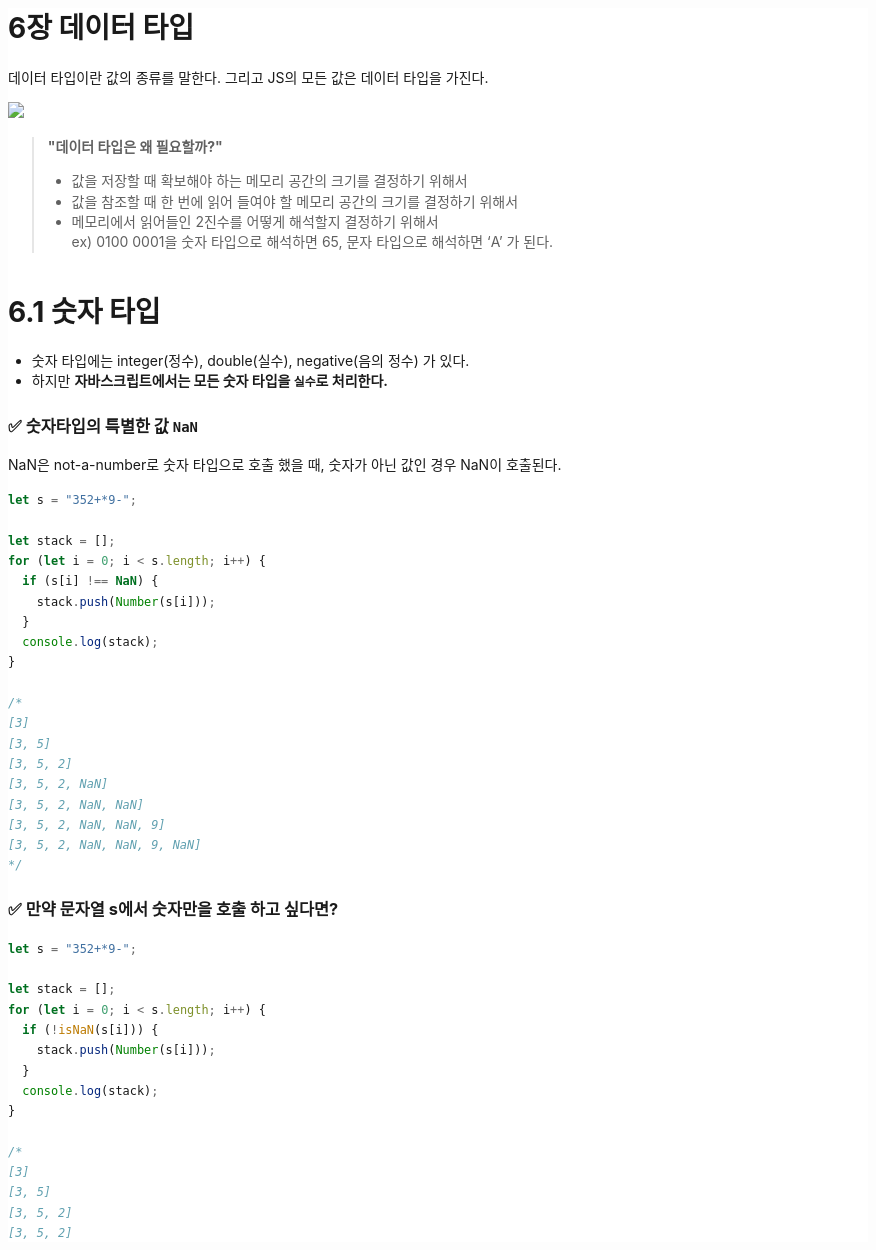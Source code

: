 # 6장 데이터 타입

데이터 타입이란 값의 종류를 말한다. 그리고 JS의 모든 값은 데이터 타입을 가진다.

<img width="80%" src="https://velog.velcdn.com/images/sarang_daddy/post/4255bec1-cde2-428e-bb69-8f46884edb75/image.png"/>

</br>

> **"데이터 타입은 왜 필요할까?"**
>
> - 값을 저장할 때 확보해야 하는 메모리 공간의 크기를 결정하기 위해서
> - 값을 참조할 때 한 번에 읽어 들여야 할 메모리 공간의 크기를 결정하기 위해서
> - 메모리에서 읽어들인 2진수를 어떻게 해석할지 결정하기 위해서  
>   ex) 0100 0001을 숫자 타입으로 해석하면 65, 문자 타입으로 해석하면 ‘A’ 가 된다.

# 6.1 숫자 타입

- 숫자 타입에는 integer(정수), double(실수), negative(음의 정수) 가 있다.
- 하지만 **자바스크립트에서는 모든 숫자 타입을 `실수`로 처리한다.**

### ✅ 숫자타입의 특별한 값 `NaN`

NaN은 not-a-number로 숫자 타입으로 호출 했을 때, 숫자가 아닌 값인 경우 NaN이 호출된다.

```js
let s = "352+*9-";

let stack = [];
for (let i = 0; i < s.length; i++) {
  if (s[i] !== NaN) {
    stack.push(Number(s[i]));
  }
  console.log(stack);
}

/*
[3]
[3, 5]
[3, 5, 2]
[3, 5, 2, NaN]
[3, 5, 2, NaN, NaN]
[3, 5, 2, NaN, NaN, 9]
[3, 5, 2, NaN, NaN, 9, NaN]
*/
```

### ✅ 만약 문자열 s에서 숫자만을 호출 하고 싶다면?

```js
let s = "352+*9-";

let stack = [];
for (let i = 0; i < s.length; i++) {
  if (!isNaN(s[i])) {
    stack.push(Number(s[i]));
  }
  console.log(stack);
}

/*
[3]
[3, 5]
[3, 5, 2]
[3, 5, 2]
```